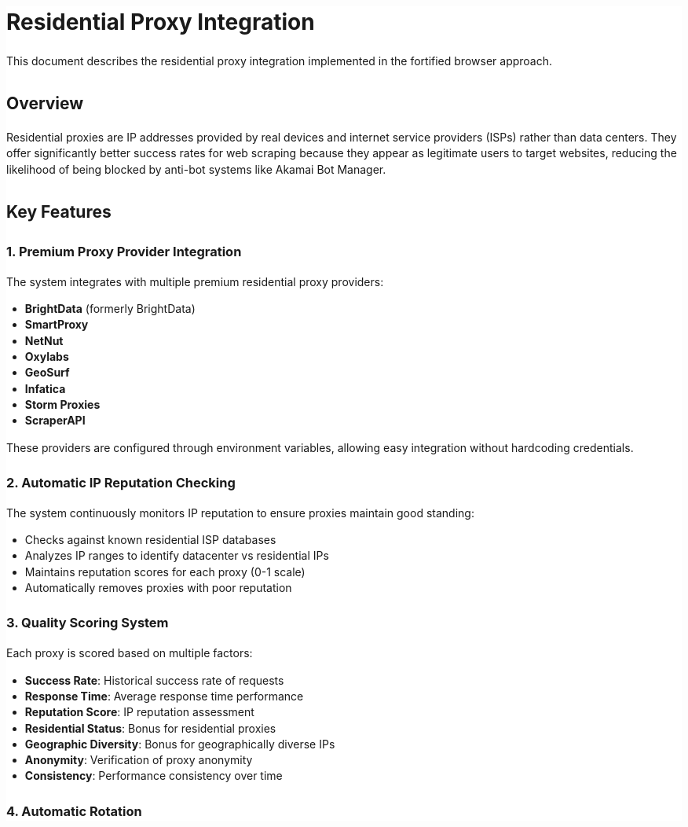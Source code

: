 # Residential Proxy Integration

This document describes the residential proxy integration implemented in the fortified browser approach.

## Overview

Residential proxies are IP addresses provided by real devices and internet service providers (ISPs) rather than data centers. They offer significantly better success rates for web scraping because they appear as legitimate users to target websites, reducing the likelihood of being blocked by anti-bot systems like Akamai Bot Manager.

## Key Features

### 1. Premium Proxy Provider Integration

The system integrates with multiple premium residential proxy providers:

- **BrightData** (formerly BrightData)
- **SmartProxy**
- **NetNut**
- **Oxylabs**
- **GeoSurf**
- **Infatica**
- **Storm Proxies**
- **ScraperAPI**

These providers are configured through environment variables, allowing easy integration without hardcoding credentials.

### 2. Automatic IP Reputation Checking

The system continuously monitors IP reputation to ensure proxies maintain good standing:

- Checks against known residential ISP databases
- Analyzes IP ranges to identify datacenter vs residential IPs
- Maintains reputation scores for each proxy (0-1 scale)
- Automatically removes proxies with poor reputation

### 3. Quality Scoring System

Each proxy is scored based on multiple factors:

- **Success Rate**: Historical success rate of requests
- **Response Time**: Average response time performance
- **Reputation Score**: IP reputation assessment
- **Residential Status**: Bonus for residential proxies
- **Geographic Diversity**: Bonus for geographically diverse IPs
- **Anonymity**: Verification of proxy anonymity
- **Consistency**: Performance consistency over time

### 4. Automatic Rotation

